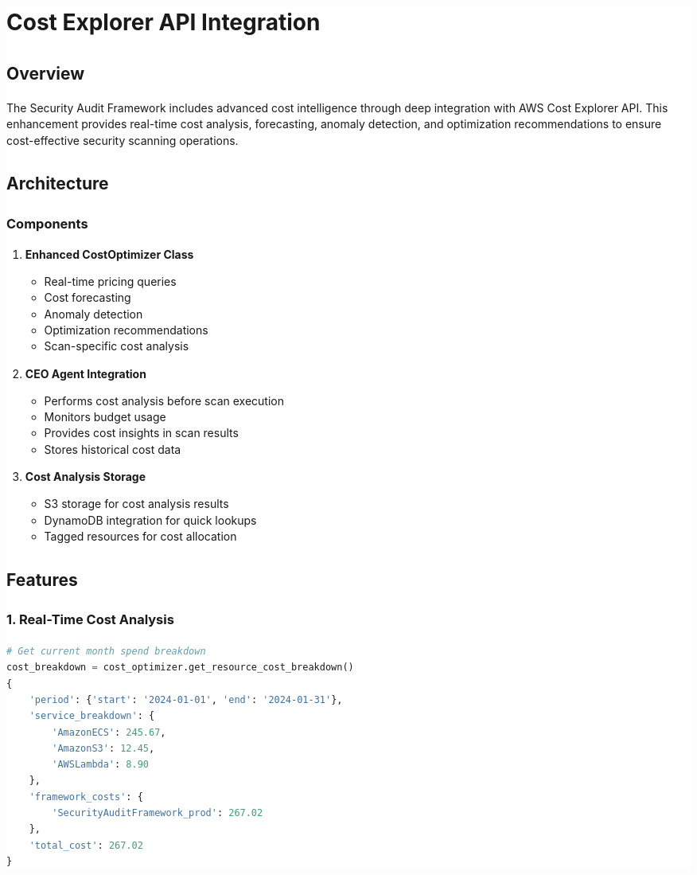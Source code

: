 # Cost Explorer API Integration

## Overview

The Security Audit Framework includes advanced cost intelligence through deep integration with AWS Cost Explorer API. This enhancement provides real-time cost analysis, forecasting, anomaly detection, and optimization recommendations to ensure cost-effective security scanning operations.

## Architecture

### Components

1. **Enhanced CostOptimizer Class**
   - Real-time pricing queries
   - Cost forecasting
   - Anomaly detection
   - Optimization recommendations
   - Scan-specific cost analysis

2. **CEO Agent Integration**
   - Performs cost analysis before scan execution
   - Monitors budget usage
   - Provides cost insights in scan results
   - Stores historical cost data

3. **Cost Analysis Storage**
   - S3 storage for cost analysis results
   - DynamoDB integration for quick lookups
   - Tagged resources for cost allocation

## Features

### 1. Real-Time Cost Analysis

```python
# Get current month spend breakdown
cost_breakdown = cost_optimizer.get_resource_cost_breakdown()
{
    'period': {'start': '2024-01-01', 'end': '2024-01-31'},
    'service_breakdown': {
        'AmazonECS': 245.67,
        'AmazonS3': 12.45,
        'AWSLambda': 8.90
    },
    'framework_costs': {
        'SecurityAuditFramework_prod': 267.02
    },
    'total_cost': 267.02
}
```
